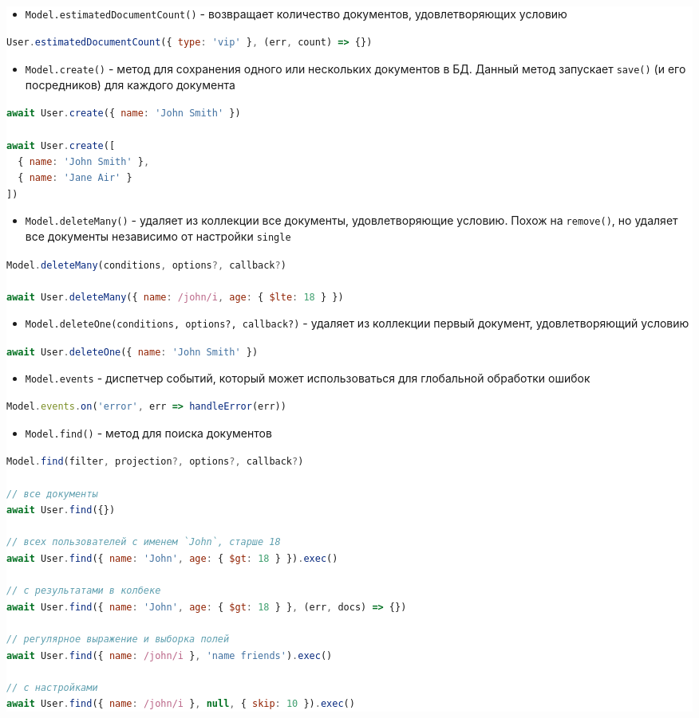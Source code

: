 - `Model.estimatedDocumentCount()` - возвращает количество документов, удовлетворяющих условию

```js
User.estimatedDocumentCount({ type: 'vip' }, (err, count) => {})
```

- `Model.create()` - метод для сохранения одного или нескольких документов в БД. Данный метод запускает `save()` (и его посредников) для каждого документа

```js
await User.create({ name: 'John Smith' })

await User.create([
  { name: 'John Smith' },
  { name: 'Jane Air' }
])
```

- `Model.deleteMany()` - удаляет из коллекции все документы, удовлетворяющие условию. Похож на `remove()`, но удаляет все документы независимо от настройки `single`

```js
Model.deleteMany(conditions, options?, callback?)

await User.deleteMany({ name: /john/i, age: { $lte: 18 } })
```

- `Model.deleteOne(conditions, options?, callback?)` - удаляет из коллекции первый документ, удовлетворяющий условию

```js
await User.deleteOne({ name: 'John Smith' })
```

- `Model.events` - диспетчер событий, который может использоваться для глобальной обработки ошибок

```js
Model.events.on('error', err => handleError(err))
```

- `Model.find()` - метод для поиска документов

```js
Model.find(filter, projection?, options?, callback?)

// все документы
await User.find({})

// всех пользователей с именем `John`, старше 18
await User.find({ name: 'John', age: { $gt: 18 } }).exec()

// с результатами в колбеке
await User.find({ name: 'John', age: { $gt: 18 } }, (err, docs) => {})

// регулярное выражение и выборка полей
await User.find({ name: /john/i }, 'name friends').exec()

// с настройками
await User.find({ name: /john/i }, null, { skip: 10 }).exec()
```
